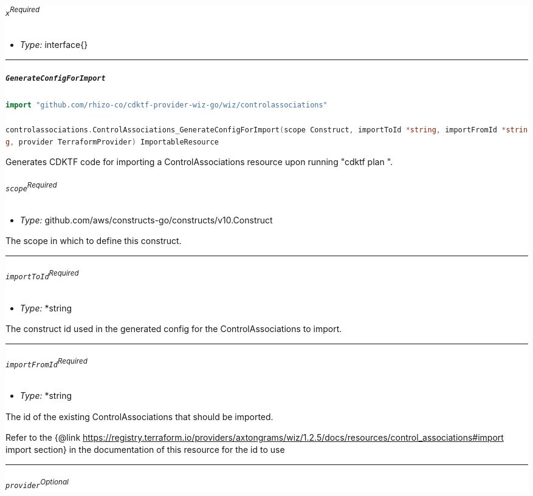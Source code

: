 ###### `x`<sup>Required</sup> <a name="x" id="rhizo-co-terraform-provider-wiz.controlAssociations.ControlAssociations.isTerraformResource.parameter.x"></a>

- *Type:* interface{}

---

##### `GenerateConfigForImport` <a name="GenerateConfigForImport" id="rhizo-co-terraform-provider-wiz.controlAssociations.ControlAssociations.generateConfigForImport"></a>

```go
import "github.com/rhizo-co/cdktf-provider-wiz-go/wiz/controlassociations"

controlassociations.ControlAssociations_GenerateConfigForImport(scope Construct, importToId *string, importFromId *string, provider TerraformProvider) ImportableResource
```

Generates CDKTF code for importing a ControlAssociations resource upon running "cdktf plan <stack-name>".

###### `scope`<sup>Required</sup> <a name="scope" id="rhizo-co-terraform-provider-wiz.controlAssociations.ControlAssociations.generateConfigForImport.parameter.scope"></a>

- *Type:* github.com/aws/constructs-go/constructs/v10.Construct

The scope in which to define this construct.

---

###### `importToId`<sup>Required</sup> <a name="importToId" id="rhizo-co-terraform-provider-wiz.controlAssociations.ControlAssociations.generateConfigForImport.parameter.importToId"></a>

- *Type:* *string

The construct id used in the generated config for the ControlAssociations to import.

---

###### `importFromId`<sup>Required</sup> <a name="importFromId" id="rhizo-co-terraform-provider-wiz.controlAssociations.ControlAssociations.generateConfigForImport.parameter.importFromId"></a>

- *Type:* *string

The id of the existing ControlAssociations that should be imported.

Refer to the {@link https://registry.terraform.io/providers/axtongrams/wiz/1.2.5/docs/resources/control_associations#import import section} in the documentation of this resource for the id to use

---

###### `provider`<sup>Optional</sup> <a name="provider" id="rhizo-co-terraform-provider-wiz.controlAssociations.ControlAssociations.generateConfigForImport.parameter.provider"></a>
